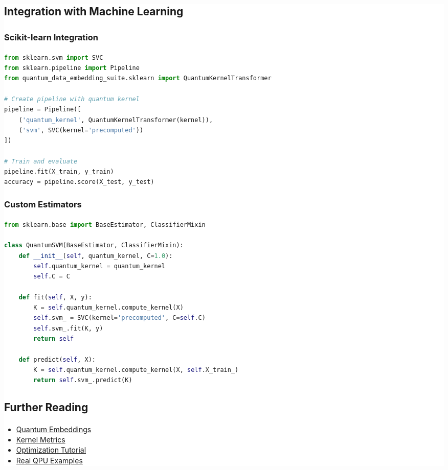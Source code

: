 ## Integration with Machine Learning

### Scikit-learn Integration

```python
from sklearn.svm import SVC
from sklearn.pipeline import Pipeline
from quantum_data_embedding_suite.sklearn import QuantumKernelTransformer

# Create pipeline with quantum kernel
pipeline = Pipeline([
    ('quantum_kernel', QuantumKernelTransformer(kernel)),
    ('svm', SVC(kernel='precomputed'))
])

# Train and evaluate
pipeline.fit(X_train, y_train)
accuracy = pipeline.score(X_test, y_test)
```

### Custom Estimators

```python
from sklearn.base import BaseEstimator, ClassifierMixin

class QuantumSVM(BaseEstimator, ClassifierMixin):
    def __init__(self, quantum_kernel, C=1.0):
        self.quantum_kernel = quantum_kernel
        self.C = C
    
    def fit(self, X, y):
        K = self.quantum_kernel.compute_kernel(X)
        self.svm_ = SVC(kernel='precomputed', C=self.C)
        self.svm_.fit(K, y)
        return self
    
    def predict(self, X):
        K = self.quantum_kernel.compute_kernel(X, self.X_train_)
        return self.svm_.predict(K)
```

## Further Reading

- [Quantum Embeddings](embeddings.md)
- [Kernel Metrics](metrics.md)
- [Optimization Tutorial](../tutorials/optimization.ipynb)
- [Real QPU Examples](../tutorials/real_qpu.ipynb)
